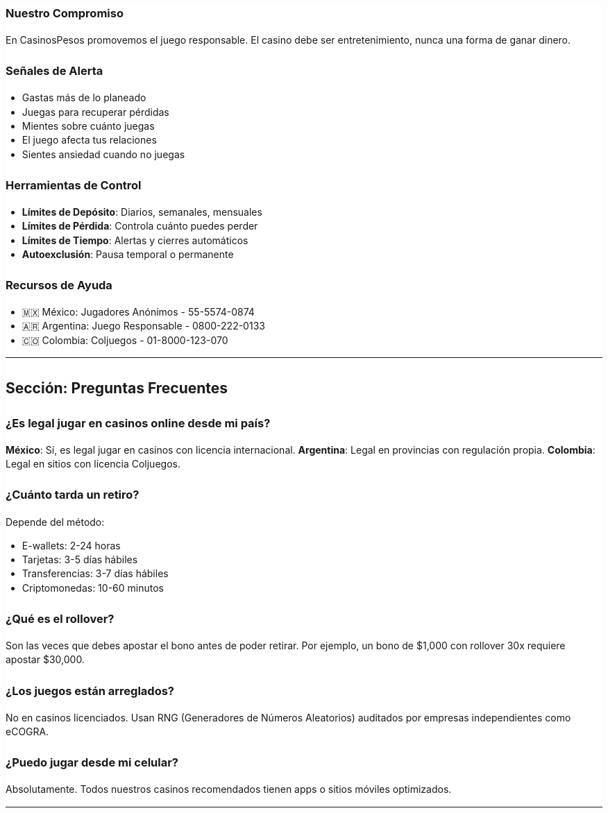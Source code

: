 ### Nuestro Compromiso
En CasinosPesos promovemos el juego responsable. El casino debe ser entretenimiento, nunca una forma de ganar dinero.

### Señales de Alerta
- Gastas más de lo planeado
- Juegas para recuperar pérdidas
- Mientes sobre cuánto juegas
- El juego afecta tus relaciones
- Sientes ansiedad cuando no juegas

### Herramientas de Control
- **Límites de Depósito**: Diarios, semanales, mensuales
- **Límites de Pérdida**: Controla cuánto puedes perder
- **Límites de Tiempo**: Alertas y cierres automáticos
- **Autoexclusión**: Pausa temporal o permanente

### Recursos de Ayuda
- 🇲🇽 México: Jugadores Anónimos - 55-5574-0874
- 🇦🇷 Argentina: Juego Responsable - 0800-222-0133
- 🇨🇴 Colombia: Coljuegos - 01-8000-123-070

---

## Sección: Preguntas Frecuentes

### ¿Es legal jugar en casinos online desde mi país?
**México**: Sí, es legal jugar en casinos con licencia internacional.
**Argentina**: Legal en provincias con regulación propia.
**Colombia**: Legal en sitios con licencia Coljuegos.

### ¿Cuánto tarda un retiro?
Depende del método:
- E-wallets: 2-24 horas
- Tarjetas: 3-5 días hábiles
- Transferencias: 3-7 días hábiles
- Criptomonedas: 10-60 minutos

### ¿Qué es el rollover?
Son las veces que debes apostar el bono antes de poder retirar. Por ejemplo, un bono de $1,000 con rollover 30x requiere apostar $30,000.

### ¿Los juegos están arreglados?
No en casinos licenciados. Usan RNG (Generadores de Números Aleatorios) auditados por empresas independientes como eCOGRA.

### ¿Puedo jugar desde mi celular?
Absolutamente. Todos nuestros casinos recomendados tienen apps o sitios móviles optimizados.

---